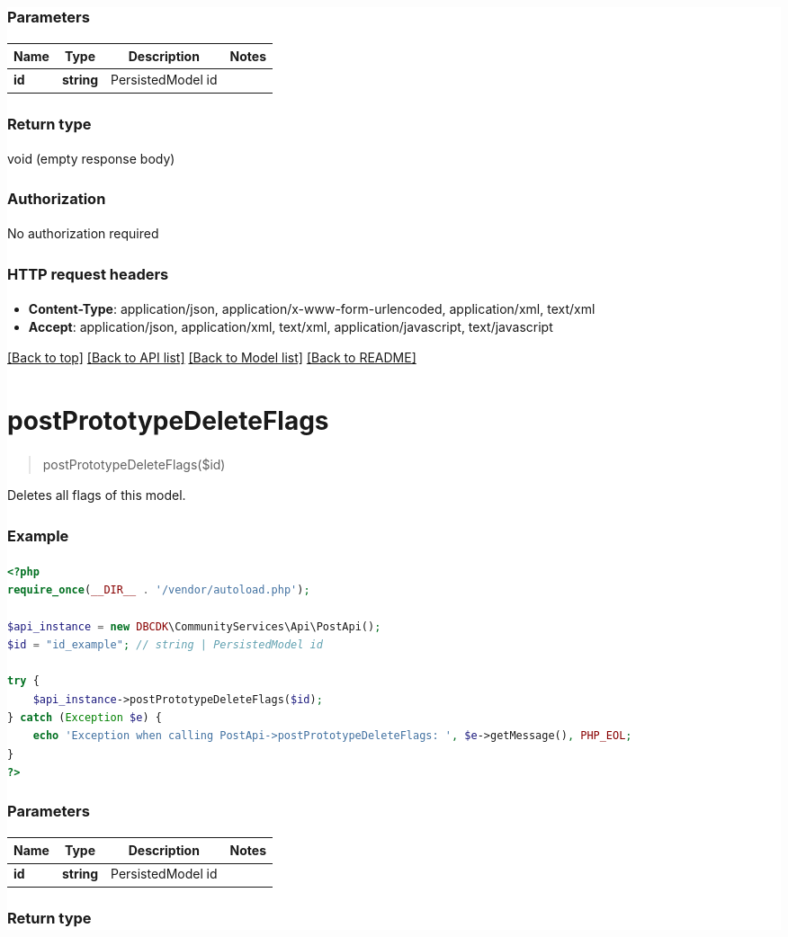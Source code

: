 
### Parameters

Name | Type | Description  | Notes
------------- | ------------- | ------------- | -------------
 **id** | **string**| PersistedModel id |

### Return type

void (empty response body)

### Authorization

No authorization required

### HTTP request headers

 - **Content-Type**: application/json, application/x-www-form-urlencoded, application/xml, text/xml
 - **Accept**: application/json, application/xml, text/xml, application/javascript, text/javascript

[[Back to top]](#) [[Back to API list]](../../README.md#documentation-for-api-endpoints) [[Back to Model list]](../../README.md#documentation-for-models) [[Back to README]](../../README.md)

# **postPrototypeDeleteFlags**
> postPrototypeDeleteFlags($id)

Deletes all flags of this model.

### Example
```php
<?php
require_once(__DIR__ . '/vendor/autoload.php');

$api_instance = new DBCDK\CommunityServices\Api\PostApi();
$id = "id_example"; // string | PersistedModel id

try {
    $api_instance->postPrototypeDeleteFlags($id);
} catch (Exception $e) {
    echo 'Exception when calling PostApi->postPrototypeDeleteFlags: ', $e->getMessage(), PHP_EOL;
}
?>
```

### Parameters

Name | Type | Description  | Notes
------------- | ------------- | ------------- | -------------
 **id** | **string**| PersistedModel id |

### Return type

